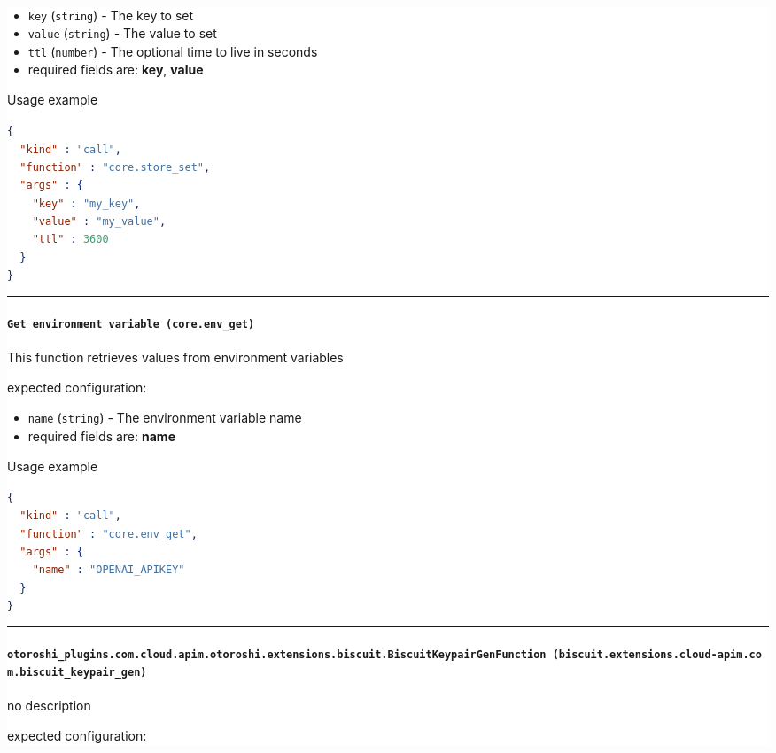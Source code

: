  - `key` (`string`) - The key to set
 - `value` (`string`) - The value to set
 - `ttl` (`number`) - The optional time to live in seconds
 - required fields are: **key**, **value**

Usage example

```json
{
  "kind" : "call",
  "function" : "core.store_set",
  "args" : {
    "key" : "my_key",
    "value" : "my_value",
    "ttl" : 3600
  }
}
```


---


#### <span class="fas fa-leaf"></span>`Get environment variable (core.env_get)`

This function retrieves values from environment variables

expected configuration:

 - `name` (`string`) - The environment variable name
 - required fields are: **name**

Usage example

```json
{
  "kind" : "call",
  "function" : "core.env_get",
  "args" : {
    "name" : "OPENAI_APIKEY"
  }
}
```


---


#### <span class="fas fa-circle"></span>`otoroshi_plugins.com.cloud.apim.otoroshi.extensions.biscuit.BiscuitKeypairGenFunction (biscuit.extensions.cloud-apim.com.biscuit_keypair_gen)`

no description

expected configuration:

